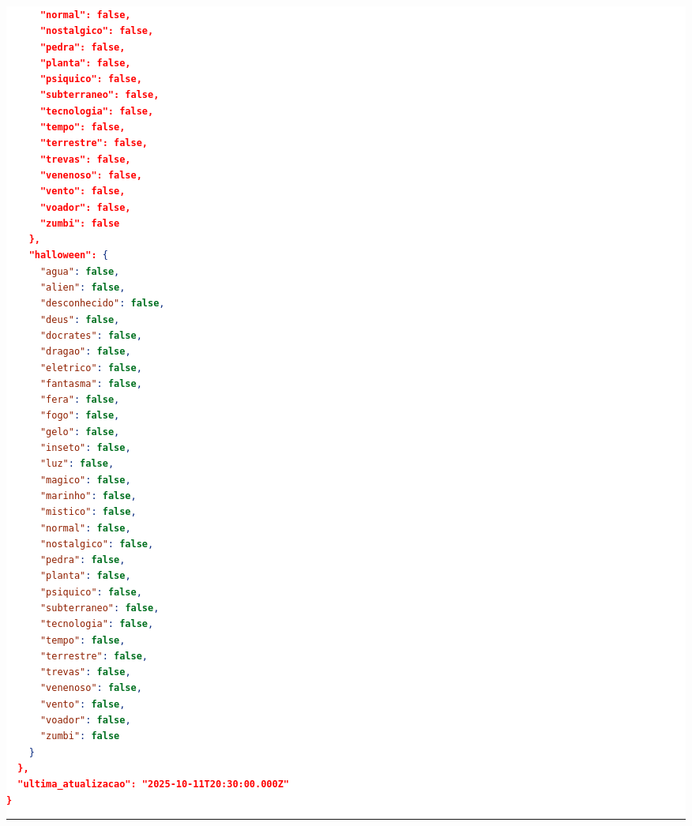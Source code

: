 ```json
      "normal": false,
      "nostalgico": false,
      "pedra": false,
      "planta": false,
      "psiquico": false,
      "subterraneo": false,
      "tecnologia": false,
      "tempo": false,
      "terrestre": false,
      "trevas": false,
      "venenoso": false,
      "vento": false,
      "voador": false,
      "zumbi": false
    },
    "halloween": {
      "agua": false,
      "alien": false,
      "desconhecido": false,
      "deus": false,
      "docrates": false,
      "dragao": false,
      "eletrico": false,
      "fantasma": false,
      "fera": false,
      "fogo": false,
      "gelo": false,
      "inseto": false,
      "luz": false,
      "magico": false,
      "marinho": false,
      "mistico": false,
      "normal": false,
      "nostalgico": false,
      "pedra": false,
      "planta": false,
      "psiquico": false,
      "subterraneo": false,
      "tecnologia": false,
      "tempo": false,
      "terrestre": false,
      "trevas": false,
      "venenoso": false,
      "vento": false,
      "voador": false,
      "zumbi": false
    }
  },
  "ultima_atualizacao": "2025-10-11T20:30:00.000Z"
}
```

---